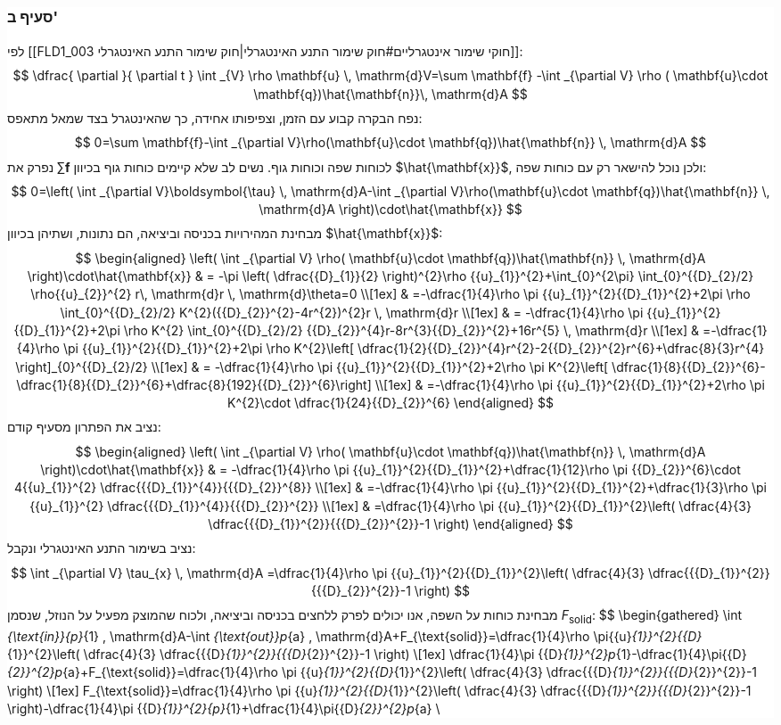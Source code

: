 ### סעיף ב'
לפי [[FLD1_003 חוקי שימור אינטגרליים#חוק שימור התנע האינטגרלי|חוק שימור התנע האינטגרלי]]:
$$
\dfrac{ \partial  }{ \partial t } \int _{V} \rho \mathbf{u} \, \mathrm{d}V=\sum \mathbf{f}  -\int _{\partial V} \rho ( \mathbf{u}\cdot \mathbf{q})\hat{\mathbf{n}}\, \mathrm{d}A
$$
נפח הבקרה קבוע עם הזמן, וצפיפותו אחידה, כך שהאינטגרל בצד שמאל מתאפס:
$$
0=\sum \mathbf{f}-\int _{\partial V}\rho(\mathbf{u}\cdot \mathbf{q})\hat{\mathbf{n}} \, \mathrm{d}A 
$$
נפרק את $\sum\mathbf{f}$ לכוחות שפה וכוחות גוף. נשים לב שלא קיימים כוחות גוף בכיוון $\hat{\mathbf{x}}$, ולכן נוכל להישאר רק עם כוחות שפה:
$$
0=\left( \int _{\partial V}\boldsymbol{\tau} \, \mathrm{d}A-\int _{\partial V}\rho(\mathbf{u}\cdot \mathbf{q})\hat{\mathbf{n}} \, \mathrm{d}A  \right)\cdot\hat{\mathbf{x}} 
$$
מבחינת המהירויות בכניסה וביציאה, הם נתונות, ושתיהן בכיוון $\hat{\mathbf{x}}$:
$$
\begin{aligned}
\left( \int _{\partial V} \rho( \mathbf{u}\cdot \mathbf{q})\hat{\mathbf{n}} \, \mathrm{d}A \right)\cdot\hat{\mathbf{x}} & = -\pi \left( \dfrac{{D}_{1}}{2} \right)^{2}\rho {{u}_{1}}^{2}+\int_{0}^{2\pi} \int_{0}^{{D}_{2}/2} \rho{{u}_{2}}^{2} r\, \mathrm{d}r  \, \mathrm{d}\theta=0   \\[1ex]
 & =-\dfrac{1}{4}\rho \pi {{u}_{1}}^{2}{{D}_{1}}^{2}+2\pi \rho \int_{0}^{{D}_{2}/2} K^{2}({{D}_{2}}^{2}-4r^{2})^{2}r \, \mathrm{d}r \\[1ex]
 & = -\dfrac{1}{4}\rho \pi {{u}_{1}}^{2}{{D}_{1}}^{2}+2\pi \rho K^{2} \int_{0}^{{D}_{2}/2} {{D}_{2}}^{4}r-8r^{3}{{D}_{2}}^{2}+16r^{5} \, \mathrm{d}r \\[1ex]
 & =-\dfrac{1}{4}\rho \pi {{u}_{1}}^{2}{{D}_{1}}^{2}+2\pi \rho K^{2}\left[ \dfrac{1}{2}{{D}_{2}}^{4}r^{2}-2{{D}_{2}}^{2}r^{6}+\dfrac{8}{3}r^{4} \right]_{0}^{{D}_{2}/2} \\[1ex]
 & = -\dfrac{1}{4}\rho \pi {{u}_{1}}^{2}{{D}_{1}}^{2}+2\rho \pi K^{2}\left[ \dfrac{1}{8}{{D}_{2}}^{6}-\dfrac{1}{8}{{D}_{2}}^{6}+\dfrac{8}{192}{{D}_{2}}^{6}\right] \\[1ex]
 & =-\dfrac{1}{4}\rho \pi {{u}_{1}}^{2}{{D}_{1}}^{2}+2\rho \pi K^{2}\cdot \dfrac{1}{24}{{D}_{2}}^{6}
\end{aligned}
$$
נציב את הפתרון מסעיף קודם:
$$
\begin{aligned}
\left( \int _{\partial V} \rho( \mathbf{u}\cdot \mathbf{q})\hat{\mathbf{n}} \, \mathrm{d}A \right)\cdot\hat{\mathbf{x}} & = -\dfrac{1}{4}\rho \pi {{u}_{1}}^{2}{{D}_{1}}^{2}+\dfrac{1}{12}\rho \pi {{D}_{2}}^{6}\cdot 4{{u}_{1}}^{2} \dfrac{{{D}_{1}}^{4}}{{{D}_{2}}^{8}} \\[1ex]
 & =-\dfrac{1}{4}\rho \pi {{u}_{1}}^{2}{{D}_{1}}^{2}+\dfrac{1}{3}\rho \pi {{u}_{1}}^{2} \dfrac{{{D}_{1}}^{4}}{{{D}_{2}}^{2}} \\[1ex]
 & =\dfrac{1}{4}\rho \pi {{u}_{1}}^{2}{{D}_{1}}^{2}\left( \dfrac{4}{3} \dfrac{{{D}_{1}}^{2}}{{{D}_{2}}^{2}}-1 \right)
\end{aligned}
$$
נציב בשימור התנע האינטגרלי ונקבל:
$$
\int _{\partial V} \tau_{x} \, \mathrm{d}A =\dfrac{1}{4}\rho \pi {{u}_{1}}^{2}{{D}_{1}}^{2}\left( \dfrac{4}{3} \dfrac{{{D}_{1}}^{2}}{{{D}_{2}}^{2}}-1 \right)
$$
מבחינת כוחות על השפה, אנו יכולים לפרק ללחצים בכניסה וביציאה, ולכוח שהמוצק מפעיל על הנוזל, שנסמן $F_{\text{solid}}$:
$$
\begin{gathered}
\int _{\text{in}}{p}_{1} \, \mathrm{d}A-\int _{\text{out}}p_{a} \, \mathrm{d}A+F_{\text{solid}}=\dfrac{1}{4}\rho \pi{{u}_{1}}^{2}{{D}_{1}}^{2}\left( \dfrac{4}{3} \dfrac{{{D}_{1}}^{2}}{{{D}_{2}}^{2}}-1 \right)   \\[1ex]
\dfrac{1}{4}\pi {{D}_{1}}^{2}p_{1}-\dfrac{1}{4}\pi{{D}_{2}}^{2}p_{a}+F_{\text{solid}}=\dfrac{1}{4}\rho \pi {{u}_{1}}^{2}{{D}_{1}}^{2}\left( \dfrac{4}{3} \dfrac{{{D}_{1}}^{2}}{{{D}_{2}}^{2}}-1 \right) \\[1ex]
F_{\text{solid}}=\dfrac{1}{4}\rho \pi {{u}_{1}}^{2}{{D}_{1}}^{2}\left( \dfrac{4}{3} \dfrac{{{D}_{1}}^{2}}{{{D}_{2}}^{2}}-1 \right)-\dfrac{1}{4}\pi {{D}_{1}}^{2}{p}_{1}+\dfrac{1}{4}\pi{{D}_{2}}^{2}p_{a} \\